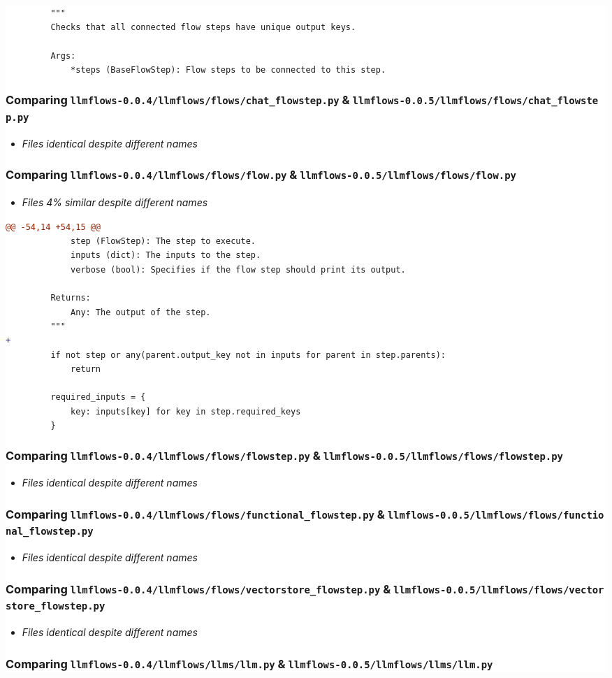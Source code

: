 ```diff
         """
         Checks that all connected flow steps have unique output keys.
 
         Args:
             *steps (BaseFlowStep): Flow steps to be connected to this step.
```

### Comparing `llmflows-0.0.4/llmflows/flows/chat_flowstep.py` & `llmflows-0.0.5/llmflows/flows/chat_flowstep.py`

 * *Files identical despite different names*

### Comparing `llmflows-0.0.4/llmflows/flows/flow.py` & `llmflows-0.0.5/llmflows/flows/flow.py`

 * *Files 4% similar despite different names*

```diff
@@ -54,14 +54,15 @@
             step (FlowStep): The step to execute.
             inputs (dict): The inputs to the step.
             verbose (bool): Specifies if the flow step should print its output.
 
         Returns:
             Any: The output of the step.
         """
+
         if not step or any(parent.output_key not in inputs for parent in step.parents):
             return
 
         required_inputs = {
             key: inputs[key] for key in step.required_keys
         }
```

### Comparing `llmflows-0.0.4/llmflows/flows/flowstep.py` & `llmflows-0.0.5/llmflows/flows/flowstep.py`

 * *Files identical despite different names*

### Comparing `llmflows-0.0.4/llmflows/flows/functional_flowstep.py` & `llmflows-0.0.5/llmflows/flows/functional_flowstep.py`

 * *Files identical despite different names*

### Comparing `llmflows-0.0.4/llmflows/flows/vectorstore_flowstep.py` & `llmflows-0.0.5/llmflows/flows/vectorstore_flowstep.py`

 * *Files identical despite different names*

### Comparing `llmflows-0.0.4/llmflows/llms/llm.py` & `llmflows-0.0.5/llmflows/llms/llm.py`
